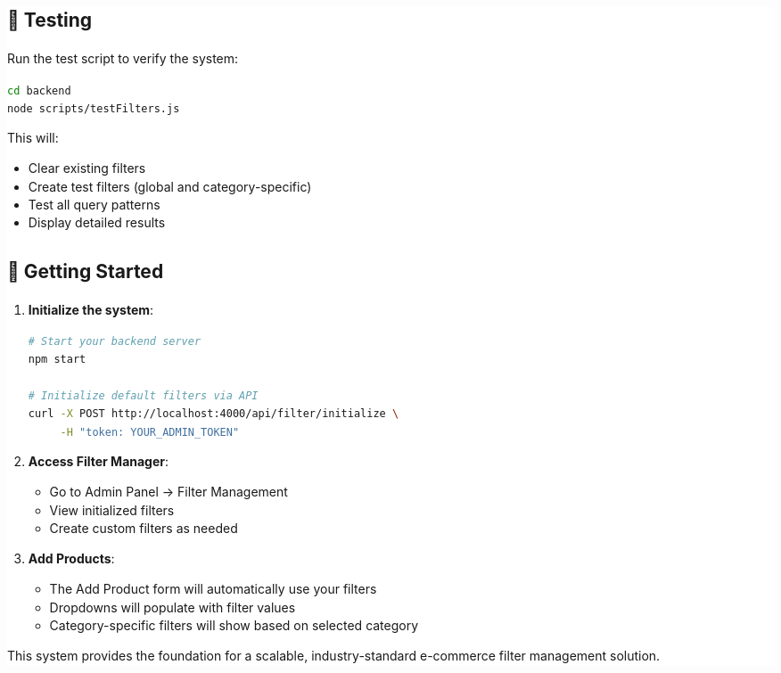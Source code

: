 ## 🧪 Testing

Run the test script to verify the system:
```bash
cd backend
node scripts/testFilters.js
```

This will:
- Clear existing filters
- Create test filters (global and category-specific)
- Test all query patterns
- Display detailed results

## 🚀 Getting Started

1. **Initialize the system**:
   ```bash
   # Start your backend server
   npm start
   
   # Initialize default filters via API
   curl -X POST http://localhost:4000/api/filter/initialize \
        -H "token: YOUR_ADMIN_TOKEN"
   ```

2. **Access Filter Manager**:
   - Go to Admin Panel → Filter Management
   - View initialized filters
   - Create custom filters as needed

3. **Add Products**:
   - The Add Product form will automatically use your filters
   - Dropdowns will populate with filter values
   - Category-specific filters will show based on selected category

This system provides the foundation for a scalable, industry-standard e-commerce filter management solution. 